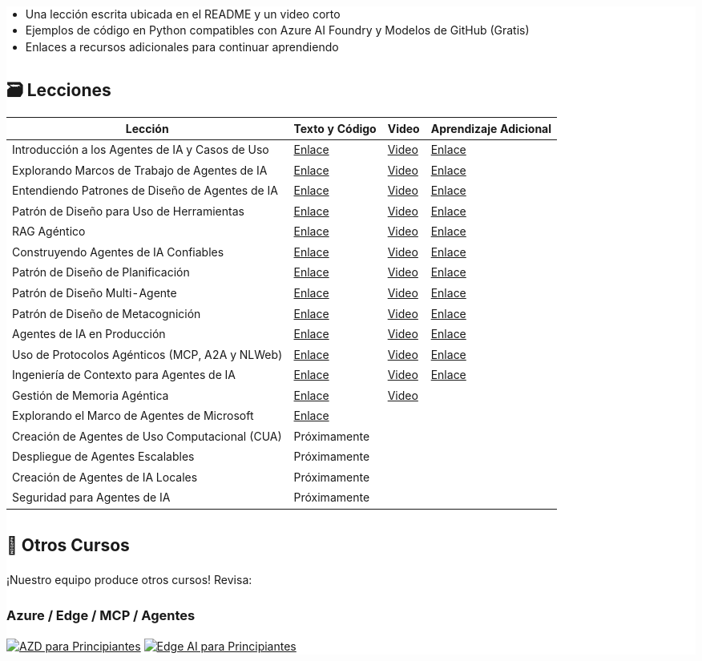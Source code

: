 - Una lección escrita ubicada en el README y un video corto
- Ejemplos de código en Python compatibles con Azure AI Foundry y Modelos de GitHub (Gratis)
- Enlaces a recursos adicionales para continuar aprendiendo

## 🗃️ Lecciones

| **Lección**                                  | **Texto y Código**                                | **Video**                                                  | **Aprendizaje Adicional**                                                             |
|----------------------------------------------|--------------------------------------------------|------------------------------------------------------------|---------------------------------------------------------------------------------------|
| Introducción a los Agentes de IA y Casos de Uso | [Enlace](./01-intro-to-ai-agents/README.md)      | [Video](https://youtu.be/3zgm60bXmQk?si=z8QygFvYQv-9WtO1)  | [Enlace](https://aka.ms/ai-agents-beginners/collection?WT.mc_id=academic-105485-koreyst) |
| Explorando Marcos de Trabajo de Agentes de IA | [Enlace](./02-explore-agentic-frameworks/README.md) | [Video](https://youtu.be/ODwF-EZo_O8?si=Vawth4hzVaHv-u0H)  | [Enlace](https://aka.ms/ai-agents-beginners/collection?WT.mc_id=academic-105485-koreyst) |
| Entendiendo Patrones de Diseño de Agentes de IA | [Enlace](./03-agentic-design-patterns/README.md) | [Video](https://youtu.be/m9lM8qqoOEA?si=BIzHwzstTPL8o9GF)  | [Enlace](https://aka.ms/ai-agents-beginners/collection?WT.mc_id=academic-105485-koreyst) |
| Patrón de Diseño para Uso de Herramientas    | [Enlace](./04-tool-use/README.md)                | [Video](https://youtu.be/vieRiPRx-gI?si=2z6O2Xu2cu_Jz46N)  | [Enlace](https://aka.ms/ai-agents-beginners/collection?WT.mc_id=academic-105485-koreyst) |
| RAG Agéntico                                 | [Enlace](./05-agentic-rag/README.md)             | [Video](https://youtu.be/WcjAARvdL7I?si=gKPWsQpKiIlDH9A3)  | [Enlace](https://aka.ms/ai-agents-beginners/collection?WT.mc_id=academic-105485-koreyst) |
| Construyendo Agentes de IA Confiables        | [Enlace](./06-building-trustworthy-agents/README.md) | [Video](https://youtu.be/iZKkMEGBCUQ?si=jZjpiMnGFOE9L8OK ) | [Enlace](https://aka.ms/ai-agents-beginners/collection?WT.mc_id=academic-105485-koreyst) |
| Patrón de Diseño de Planificación            | [Enlace](./07-planning-design/README.md)         | [Video](https://youtu.be/kPfJ2BrBCMY?si=6SC_iv_E5-mzucnC)  | [Enlace](https://aka.ms/ai-agents-beginners/collection?WT.mc_id=academic-105485-koreyst) |
| Patrón de Diseño Multi-Agente                | [Enlace](./08-multi-agent/README.md)             | [Video](https://youtu.be/V6HpE9hZEx0?si=rMgDhEu7wXo2uo6g)  | [Enlace](https://aka.ms/ai-agents-beginners/collection?WT.mc_id=academic-105485-koreyst) |
| Patrón de Diseño de Metacognición            | [Enlace](./09-metacognition/README.md)           | [Video](https://youtu.be/His9R6gw6Ec?si=8gck6vvdSNCt6OcF)  | [Enlace](https://aka.ms/ai-agents-beginners/collection?WT.mc_id=academic-105485-koreyst) |
| Agentes de IA en Producción                  | [Enlace](./10-ai-agents-production/README.md)    | [Video](https://youtu.be/l4TP6IyJxmQ?si=31dnhexRo6yLRJDl)  | [Enlace](https://aka.ms/ai-agents-beginners/collection?WT.mc_id=academic-105485-koreyst) |
| Uso de Protocolos Agénticos (MCP, A2A y NLWeb) | [Enlace](./11-agentic-protocols/README.md)           | [Video](https://youtu.be/X-Dh9R3Opn8)                                 | [Enlace](https://aka.ms/ai-agents-beginners/collection?WT.mc_id=academic-105485-koreyst) |
| Ingeniería de Contexto para Agentes de IA      | [Enlace](./12-context-engineering/README.md)         | [Video](https://youtu.be/F5zqRV7gEag)                                 | [Enlace](https://aka.ms/ai-agents-beginners/collection?WT.mc_id=academic-105485-koreyst) |
| Gestión de Memoria Agéntica                    | [Enlace](./13-agent-memory/README.md)     |      [Video](https://youtu.be/QrYbHesIxpw?si=vZkVwKrQ4ieCcIPx)                                                      |                                                                                        |
| Explorando el Marco de Agentes de Microsoft    | [Enlace](./14-microsoft-agent-framework/README.md)                            |                                                            |                                                                                        |
| Creación de Agentes de Uso Computacional (CUA) | Próximamente                            |                                                            |                                                                                        |
| Despliegue de Agentes Escalables               | Próximamente                            |                                                            |                                                                                        |
| Creación de Agentes de IA Locales              | Próximamente                               |                                                            |                                                                                        |
| Seguridad para Agentes de IA                   | Próximamente                               |                                                            |                                                                                        |

## 🎒 Otros Cursos

¡Nuestro equipo produce otros cursos! Revisa:

### Azure / Edge / MCP / Agentes
[![AZD para Principiantes](https://img.shields.io/badge/AZD%20for%20Beginners-0078D4?style=for-the-badge&labelColor=E5E7EB&color=0078D4)](https://github.com/microsoft/AZD-for-beginners?WT.mc_id=academic-105485-koreyst)
[![Edge AI para Principiantes](https://img.shields.io/badge/Edge%20AI%20for%20Beginners-00B8E4?style=for-the-badge&labelColor=E5E7EB&color=00B8E4)](https://github.com/microsoft/edgeai-for-beginners?WT.mc_id=academic-105485-koreyst)